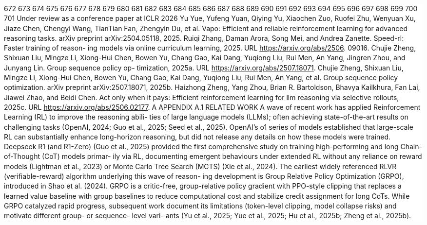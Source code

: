672
673
674
675
676
677
678
679
680
681
682
683
684
685
686
687
688
689
690
691
692
693
694
695
696
697
698
699
700
701
Under review as a conference paper at ICLR 2026
Yu Yue, Yufeng Yuan, Qiying Yu, Xiaochen Zuo, Ruofei Zhu, Wenyuan Xu, Jiaze Chen, Chengyi
Wang, TianTian Fan, Zhengyin Du, et al. Vapo: Efficient and reliable reinforcement learning for
advanced reasoning tasks. arXiv preprint arXiv:2504.05118, 2025.
Ruiqi Zhang, Daman Arora, Song Mei, and Andrea Zanette. Speed-rl: Faster training of reason-
ing models via online curriculum learning, 2025. URL https://arxiv.org/abs/2506.
09016.
Chujie Zheng, Shixuan Liu, Mingze Li, Xiong-Hui Chen, Bowen Yu, Chang Gao, Kai Dang,
Yuqiong Liu, Rui Men, An Yang, Jingren Zhou, and Junyang Lin. Group sequence policy op-
timization, 2025a. URL https://arxiv.org/abs/2507.18071.
Chujie Zheng, Shixuan Liu, Mingze Li, Xiong-Hui Chen, Bowen Yu, Chang Gao, Kai Dang,
Yuqiong Liu, Rui Men, An Yang, et al. Group sequence policy optimization. arXiv preprint
arXiv:2507.18071, 2025b.
Haizhong Zheng, Yang Zhou, Brian R. Bartoldson, Bhavya Kailkhura, Fan Lai, Jiawei Zhao, and
Beidi Chen. Act only when it pays: Efficient reinforcement learning for llm reasoning via selective
rollouts, 2025c. URL https://arxiv.org/abs/2506.02177.
A APPENDIX
A.1 RELATED WORK
A wave of recent work has applied Reinforcement Learning (RL) to improve the reasoning abili-
ties of large language models (LLMs); often achieving state-of-the-art results on challenging tasks
(OpenAI, 2024; Guo et al., 2025; Seed et al., 2025). OpenAI’s o1 series of models established that
large-scale RL can substantially enhance long-horizon reasoning, but did not release any details on
how these models were trained. Deepseek R1 (and R1-Zero) (Guo et al., 2025) provided the first
comprehensive study on training high-performing and long Chain-of-Thought (CoT) models primar-
ily via RL, documenting emergent behaviours under extended RL without any reliance on reward
models (Lightman et al., 2023) or Monte Carlo Tree Search (MCTS) (Xie et al., 2024).
The earliest widely referenced RLVR (verifiable-reward) algorithm underlying this wave of reason-
ing development is Group Relative Policy Optimization (GRPO), introduced in Shao et al. (2024).
GRPO is a critic-free, group-relative policy gradient with PPO-style clipping that replaces a learned
value baseline with group baselines to reduce computational cost and stabilize credit assignment
for long CoTs. While GRPO catalyzed rapid progress, subsequent work document its limitations
(token-level clipping, model collapse risks) and motivate different group- or sequence- level vari-
ants (Yu et al., 2025; Yue et al., 2025; Hu et al., 2025b; Zheng et al., 2025b).